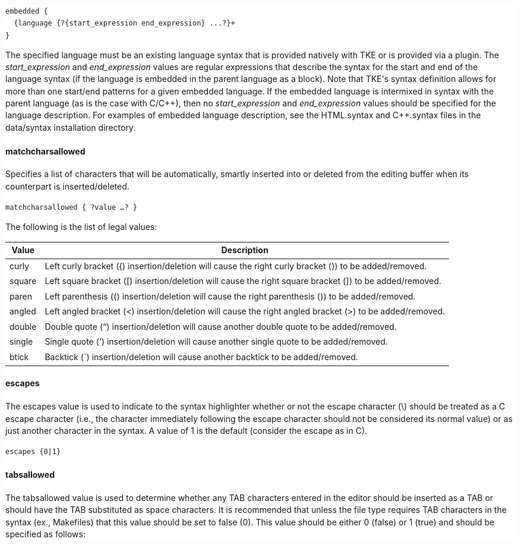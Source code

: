 	embedded {
	  {language {?{start_expression end_expression} ...?}+
	}

The specified language must be an existing language syntax that is provided natively with TKE or is provided via a plugin. The _start\_expression_ and _end\_expression_ values are regular expressions that describe the syntax for the start and end of the language syntax (if the language is embedded in the parent language as a block). Note that TKE's syntax definition allows for more than one start/end patterns for a given embedded language. If the embedded language is intermixed in syntax with the parent language (as is the case with C/C\++), then no _start\_expression_ and _end\_expression_ values should be specified for the language description. For examples of embedded language description, see the HTML.syntax and C\++.syntax files in the data/syntax installation directory.

#### matchcharsallowed

Specifies a list of characters that will be automatically, smartly inserted into or deleted from the editing buffer when its counterpart is inserted/deleted.

`matchcharsallowed { ?value …? }`

The following is the list of legal values:

| Value | Description |
| - | - |
| curly | Left curly bracket (\{) insertion/deletion will cause the right curly bracket (\}) to be added/removed. |
| square | Left square bracket ([) insertion/deletion will cause the right square bracket (]) to be added/removed. |
| paren | Left parenthesis (() insertion/deletion will cause the right parenthesis ()) to be added/removed. |
| angled | Left angled bracket (\<) insertion/deletion will cause the right angled bracket (\>) to be added/removed. |
| double | Double quote (“) insertion/deletion will cause another double quote to be added/removed. |
| single | Single quote (‘) insertion/deletion will cause another single quote to be added/removed. |
| btick | Backtick (\`) insertion/deletion will cause another backtick to be added/removed. |

#### escapes

The escapes value is used to indicate to the syntax highlighter whether or not the escape character (\\) should be treated as a C escape character (i.e., the character immediately following the escape character should not be considered its normal value) or as just another character in the syntax.  A value of 1 is the default (consider the escape as in C).

`escapes {0|1}`

#### tabsallowed

The tabsallowed value is used to determine whether any TAB characters entered in the editor should be inserted as a TAB or should have the TAB substituted as space characters.  It is recommended that unless the file type requires TAB characters in the syntax (ex., Makefiles) that this value should be set to false (0). This value should be either 0 (false) or 1 (true) and should be specified as follows:

